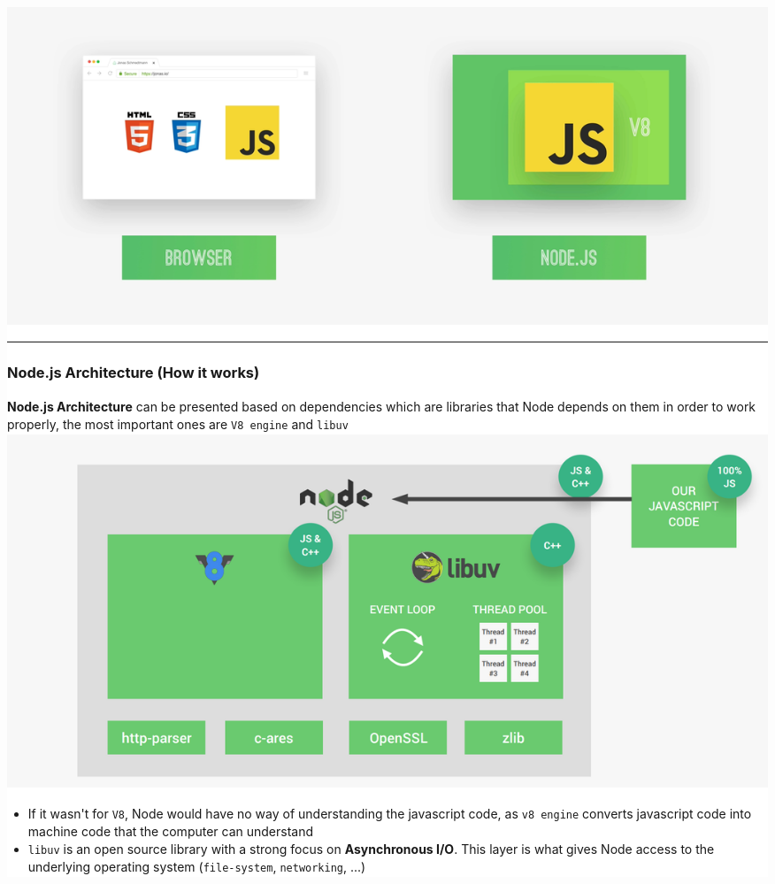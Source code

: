   ![runtime](./img/node-runtime-1.png)

---

### Node.js Architecture (How it works)

**Node.js Architecture** can be presented based on dependencies which are libraries that Node depends on them in order to work properly, the most important ones are `V8 engine` and `libuv`
![architecture](./img/node-architecture.png)

- If it wasn't for `V8`, Node would have no way of understanding the javascript code, as `v8 engine` converts javascript code into machine code that the computer can understand
- `libuv` is an open source library with a strong focus on **Asynchronous I/O**. This layer is what gives Node access to the underlying operating system (`file-system`, `networking`, ...)
